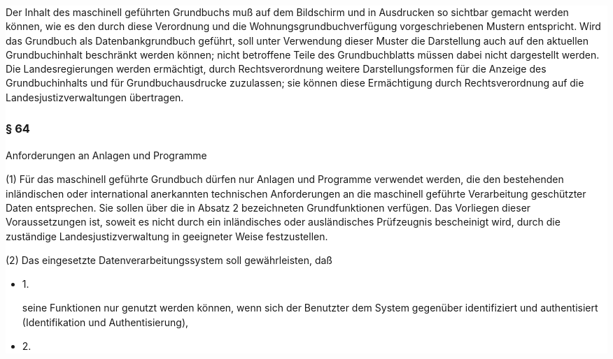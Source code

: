 Der Inhalt des maschinell geführten Grundbuchs muß auf dem Bildschirm
und in Ausdrucken so sichtbar gemacht werden können, wie es den durch
diese Verordnung und die Wohnungsgrundbuchverfügung vorgeschriebenen
Mustern entspricht. Wird das Grundbuch als Datenbankgrundbuch geführt,
soll unter Verwendung dieser Muster die Darstellung auch auf den
aktuellen Grundbuchinhalt beschränkt werden können; nicht betroffene
Teile des Grundbuchblatts müssen dabei nicht dargestellt werden. Die
Landesregierungen werden ermächtigt, durch Rechtsverordnung weitere
Darstellungsformen für die Anzeige des Grundbuchinhalts und für
Grundbuchausdrucke zuzulassen; sie können diese Ermächtigung durch
Rechtsverordnung auf die Landesjustizverwaltungen übertragen.

</div>

</div>

</div>

</div>

<span id="BJNR706370935BJNE010904307.html"></span>

### § 64  
Anforderungen an Anlagen und Programme

<div>

<div class="jnhtml">

<div>

<div class="jurAbsatz">

(1) Für das maschinell geführte Grundbuch dürfen nur Anlagen und
Programme verwendet werden, die den bestehenden inländischen oder
international anerkannten technischen Anforderungen an die maschinell
geführte Verarbeitung geschützter Daten entsprechen. Sie sollen über die
in Absatz 2 bezeichneten Grundfunktionen verfügen. Das Vorliegen dieser
Voraussetzungen ist, soweit es nicht durch ein inländisches oder
ausländisches Prüfzeugnis bescheinigt wird, durch die zuständige
Landesjustizverwaltung in geeigneter Weise festzustellen.

</div>

<div class="jurAbsatz">

(2) Das eingesetzte Datenverarbeitungssystem soll gewährleisten, daß

  - 1\.
    
    <div style="">
    
    seine Funktionen nur genutzt werden können, wenn sich der Benutzter
    dem System gegenüber identifiziert und authentisiert (Identifikation
    und Authentisierung),
    
    </div>

  - 2\.
    